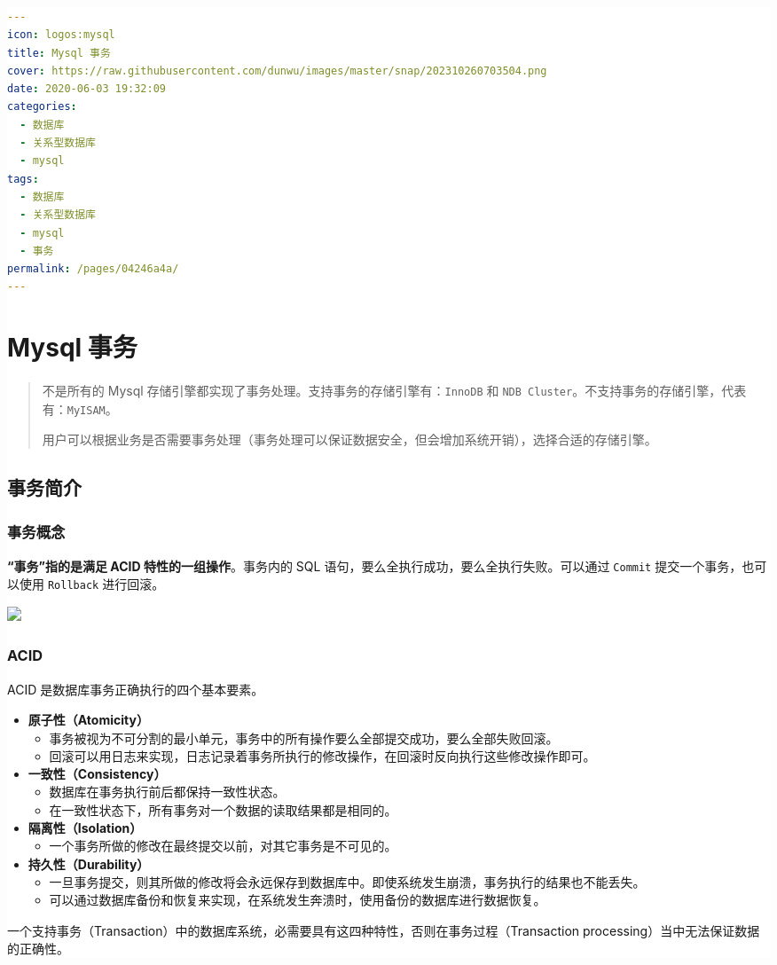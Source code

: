 ```yaml
---
icon: logos:mysql
title: Mysql 事务
cover: https://raw.githubusercontent.com/dunwu/images/master/snap/202310260703504.png
date: 2020-06-03 19:32:09
categories:
  - 数据库
  - 关系型数据库
  - mysql
tags:
  - 数据库
  - 关系型数据库
  - mysql
  - 事务
permalink: /pages/04246a4a/
---
```


# Mysql 事务

> 不是所有的 Mysql 存储引擎都实现了事务处理。支持事务的存储引擎有：`InnoDB` 和 `NDB Cluster`。不支持事务的存储引擎，代表有：`MyISAM`。
>
> 用户可以根据业务是否需要事务处理（事务处理可以保证数据安全，但会增加系统开销），选择合适的存储引擎。

## 事务简介

### 事务概念

**“事务”指的是满足 ACID 特性的一组操作**。事务内的 SQL 语句，要么全执行成功，要么全执行失败。可以通过 `Commit` 提交一个事务，也可以使用 `Rollback` 进行回滚。

![](https://raw.githubusercontent.com/dunwu/images/master/snap/202311030701337.png)

### ACID

ACID 是数据库事务正确执行的四个基本要素。

- **原子性（Atomicity）**
  - 事务被视为不可分割的最小单元，事务中的所有操作要么全部提交成功，要么全部失败回滚。
  - 回滚可以用日志来实现，日志记录着事务所执行的修改操作，在回滚时反向执行这些修改操作即可。
- **一致性（Consistency）**
  - 数据库在事务执行前后都保持一致性状态。
  - 在一致性状态下，所有事务对一个数据的读取结果都是相同的。
- **隔离性（Isolation）**
  - 一个事务所做的修改在最终提交以前，对其它事务是不可见的。
- **持久性（Durability）**
  - 一旦事务提交，则其所做的修改将会永远保存到数据库中。即使系统发生崩溃，事务执行的结果也不能丢失。
  - 可以通过数据库备份和恢复来实现，在系统发生奔溃时，使用备份的数据库进行数据恢复。

一个支持事务（Transaction）中的数据库系统，必需要具有这四种特性，否则在事务过程（Transaction processing）当中无法保证数据的正确性。
